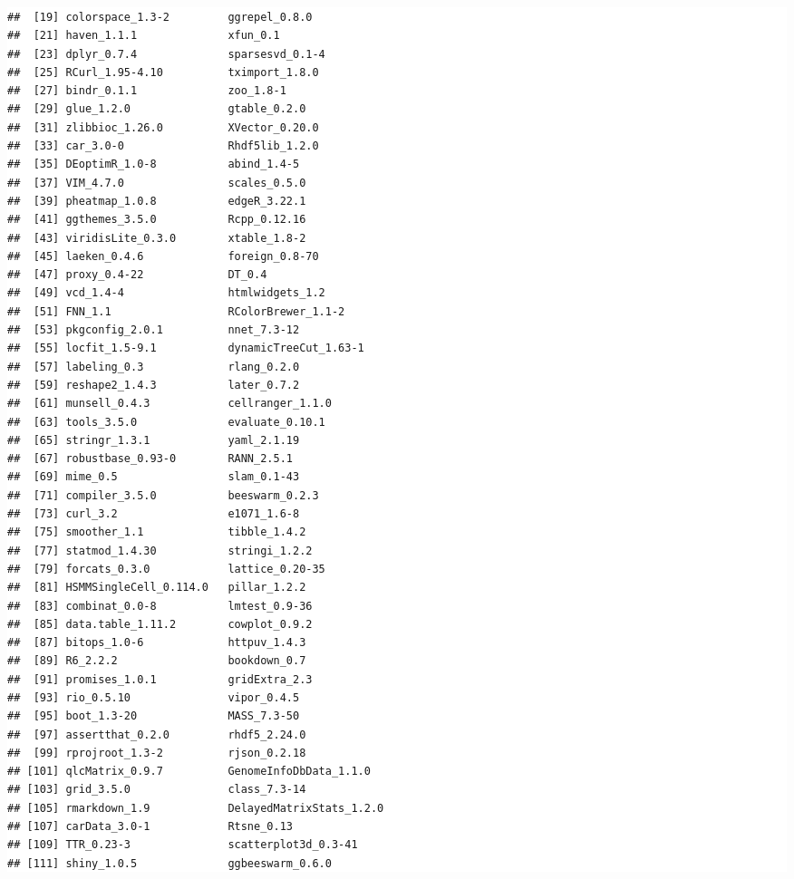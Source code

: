 ```
##  [19] colorspace_1.3-2         ggrepel_0.8.0           
##  [21] haven_1.1.1              xfun_0.1                
##  [23] dplyr_0.7.4              sparsesvd_0.1-4         
##  [25] RCurl_1.95-4.10          tximport_1.8.0          
##  [27] bindr_0.1.1              zoo_1.8-1               
##  [29] glue_1.2.0               gtable_0.2.0            
##  [31] zlibbioc_1.26.0          XVector_0.20.0          
##  [33] car_3.0-0                Rhdf5lib_1.2.0          
##  [35] DEoptimR_1.0-8           abind_1.4-5             
##  [37] VIM_4.7.0                scales_0.5.0            
##  [39] pheatmap_1.0.8           edgeR_3.22.1            
##  [41] ggthemes_3.5.0           Rcpp_0.12.16            
##  [43] viridisLite_0.3.0        xtable_1.8-2            
##  [45] laeken_0.4.6             foreign_0.8-70          
##  [47] proxy_0.4-22             DT_0.4                  
##  [49] vcd_1.4-4                htmlwidgets_1.2         
##  [51] FNN_1.1                  RColorBrewer_1.1-2      
##  [53] pkgconfig_2.0.1          nnet_7.3-12             
##  [55] locfit_1.5-9.1           dynamicTreeCut_1.63-1   
##  [57] labeling_0.3             rlang_0.2.0             
##  [59] reshape2_1.4.3           later_0.7.2             
##  [61] munsell_0.4.3            cellranger_1.1.0        
##  [63] tools_3.5.0              evaluate_0.10.1         
##  [65] stringr_1.3.1            yaml_2.1.19             
##  [67] robustbase_0.93-0        RANN_2.5.1              
##  [69] mime_0.5                 slam_0.1-43             
##  [71] compiler_3.5.0           beeswarm_0.2.3          
##  [73] curl_3.2                 e1071_1.6-8             
##  [75] smoother_1.1             tibble_1.4.2            
##  [77] statmod_1.4.30           stringi_1.2.2           
##  [79] forcats_0.3.0            lattice_0.20-35         
##  [81] HSMMSingleCell_0.114.0   pillar_1.2.2            
##  [83] combinat_0.0-8           lmtest_0.9-36           
##  [85] data.table_1.11.2        cowplot_0.9.2           
##  [87] bitops_1.0-6             httpuv_1.4.3            
##  [89] R6_2.2.2                 bookdown_0.7            
##  [91] promises_1.0.1           gridExtra_2.3           
##  [93] rio_0.5.10               vipor_0.4.5             
##  [95] boot_1.3-20              MASS_7.3-50             
##  [97] assertthat_0.2.0         rhdf5_2.24.0            
##  [99] rprojroot_1.3-2          rjson_0.2.18            
## [101] qlcMatrix_0.9.7          GenomeInfoDbData_1.1.0  
## [103] grid_3.5.0               class_7.3-14            
## [105] rmarkdown_1.9            DelayedMatrixStats_1.2.0
## [107] carData_3.0-1            Rtsne_0.13              
## [109] TTR_0.23-3               scatterplot3d_0.3-41    
## [111] shiny_1.0.5              ggbeeswarm_0.6.0
```
